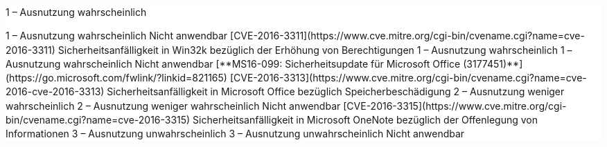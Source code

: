 1 – Ausnutzung wahrscheinlich
</td>
<td style="border:1px solid black;">
1 – Ausnutzung wahrscheinlich
</td>
<td style="border:1px solid black;">
Nicht anwendbar
</td>
</tr>
<tr>
<td style="border:1px solid black;">
[CVE-2016-3311](https://www.cve.mitre.org/cgi-bin/cvename.cgi?name=cve-2016-3311)
</td>
<td style="border:1px solid black;">
Sicherheitsanfälligkeit in Win32k bezüglich der Erhöhung von Berechtigungen
</td>
<td style="border:1px solid black;">
1 – Ausnutzung wahrscheinlich
</td>
<td style="border:1px solid black;">
1 – Ausnutzung wahrscheinlich
</td>
<td style="border:1px solid black;">
Nicht anwendbar
</td>
</tr>
<tr>
<td style="border:1px solid black;" colspan="5">
[**MS16-099: Sicherheitsupdate für Microsoft Office (3177451)**](https://go.microsoft.com/fwlink/?linkid=821165)
</td>
</tr>
<tr>
<td style="border:1px solid black;">
[CVE-2016-3313](https://www.cve.mitre.org/cgi-bin/cvename.cgi?name=cve-2016-cve-2016-3313)
</td>
<td style="border:1px solid black;">
Sicherheitsanfälligkeit in Microsoft Office bezüglich Speicherbeschädigung
</td>
<td style="border:1px solid black;">
2 – Ausnutzung weniger wahrscheinlich
</td>
<td style="border:1px solid black;">
2 – Ausnutzung weniger wahrscheinlich
</td>
<td style="border:1px solid black;">
Nicht anwendbar
</td>
</tr>
<tr>
<td style="border:1px solid black;">
[CVE-2016-3315](https://www.cve.mitre.org/cgi-bin/cvename.cgi?name=cve-2016-3315)
</td>
<td style="border:1px solid black;">
Sicherheitsanfälligkeit in Microsoft OneNote bezüglich der Offenlegung von Informationen
</td>
<td style="border:1px solid black;">
3 – Ausnutzung unwahrscheinlich
</td>
<td style="border:1px solid black;">
3 – Ausnutzung unwahrscheinlich
</td>
<td style="border:1px solid black;">
Nicht anwendbar